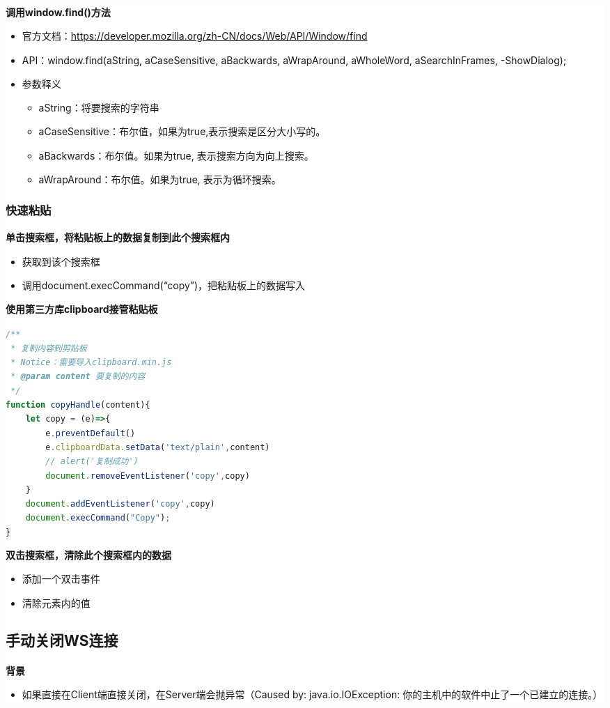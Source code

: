 **调用window.find()方法**

- 官方文档：https://developer.mozilla.org/zh-CN/docs/Web/API/Window/find

- API：window.find(aString, aCaseSensitive, aBackwards, aWrapAround, aWholeWord, aSearchInFrames, -ShowDialog);

- 参数释义

	- aString：将要搜索的字符串

	- aCaseSensitive：布尔值，如果为true,表示搜索是区分大小写的。

	- aBackwards：布尔值。如果为true, 表示搜索方向为向上搜索。

	- aWrapAround：布尔值。如果为true, 表示为循环搜索。

### 快速粘贴

 **单击搜索框，将粘贴板上的数据复制到此个搜索框内**

- 获取到该个搜索框

- 调用document.execCommand(“copy”)，把粘贴板上的数据写入

 

**使用第三方库clipboard接管粘贴板**

```javascript
/**
 * 复制内容到剪贴板
 * Notice：需要导入clipboard.min.js
 * @param content 要复制的内容
 */
function copyHandle(content){
    let copy = (e)=>{
        e.preventDefault()
        e.clipboardData.setData('text/plain',content)
        // alert('复制成功')
        document.removeEventListener('copy',copy)
    }
    document.addEventListener('copy',copy)
    document.execCommand("Copy");
}
```

**双击搜索框，清除此个搜索框内的数据**

- 添加一个双击事件

- 清除元素内的值

 

## 手动关闭WS连接

**背景**

- 如果直接在Client端直接关闭，在Server端会抛异常（Caused by: java.io.IOException: 你的主机中的软件中止了一个已建立的连接。）
